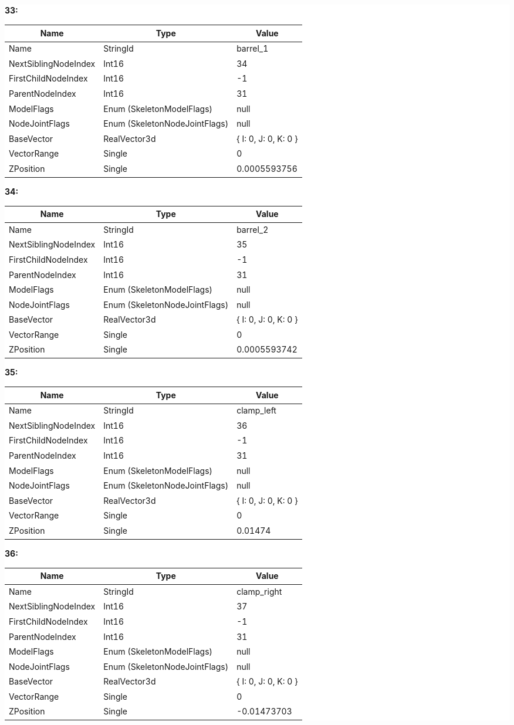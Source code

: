 
**33:**

Name	| Type	| Value
---	|---	|---	|
Name	|StringId	|barrel_1
NextSiblingNodeIndex	|Int16	|34
FirstChildNodeIndex	|Int16	|-1
ParentNodeIndex	|Int16	|31
ModelFlags	|Enum (SkeletonModelFlags)	|null
NodeJointFlags	|Enum (SkeletonNodeJointFlags)	|null
BaseVector	|RealVector3d	|{ I: 0, J: 0, K: 0 }
VectorRange	|Single	|0
ZPosition	|Single	|0.0005593756


**34:**

Name	| Type	| Value
---	|---	|---	|
Name	|StringId	|barrel_2
NextSiblingNodeIndex	|Int16	|35
FirstChildNodeIndex	|Int16	|-1
ParentNodeIndex	|Int16	|31
ModelFlags	|Enum (SkeletonModelFlags)	|null
NodeJointFlags	|Enum (SkeletonNodeJointFlags)	|null
BaseVector	|RealVector3d	|{ I: 0, J: 0, K: 0 }
VectorRange	|Single	|0
ZPosition	|Single	|0.0005593742


**35:**

Name	| Type	| Value
---	|---	|---	|
Name	|StringId	|clamp_left
NextSiblingNodeIndex	|Int16	|36
FirstChildNodeIndex	|Int16	|-1
ParentNodeIndex	|Int16	|31
ModelFlags	|Enum (SkeletonModelFlags)	|null
NodeJointFlags	|Enum (SkeletonNodeJointFlags)	|null
BaseVector	|RealVector3d	|{ I: 0, J: 0, K: 0 }
VectorRange	|Single	|0
ZPosition	|Single	|0.01474


**36:**

Name	| Type	| Value
---	|---	|---	|
Name	|StringId	|clamp_right
NextSiblingNodeIndex	|Int16	|37
FirstChildNodeIndex	|Int16	|-1
ParentNodeIndex	|Int16	|31
ModelFlags	|Enum (SkeletonModelFlags)	|null
NodeJointFlags	|Enum (SkeletonNodeJointFlags)	|null
BaseVector	|RealVector3d	|{ I: 0, J: 0, K: 0 }
VectorRange	|Single	|0
ZPosition	|Single	|-0.01473703

